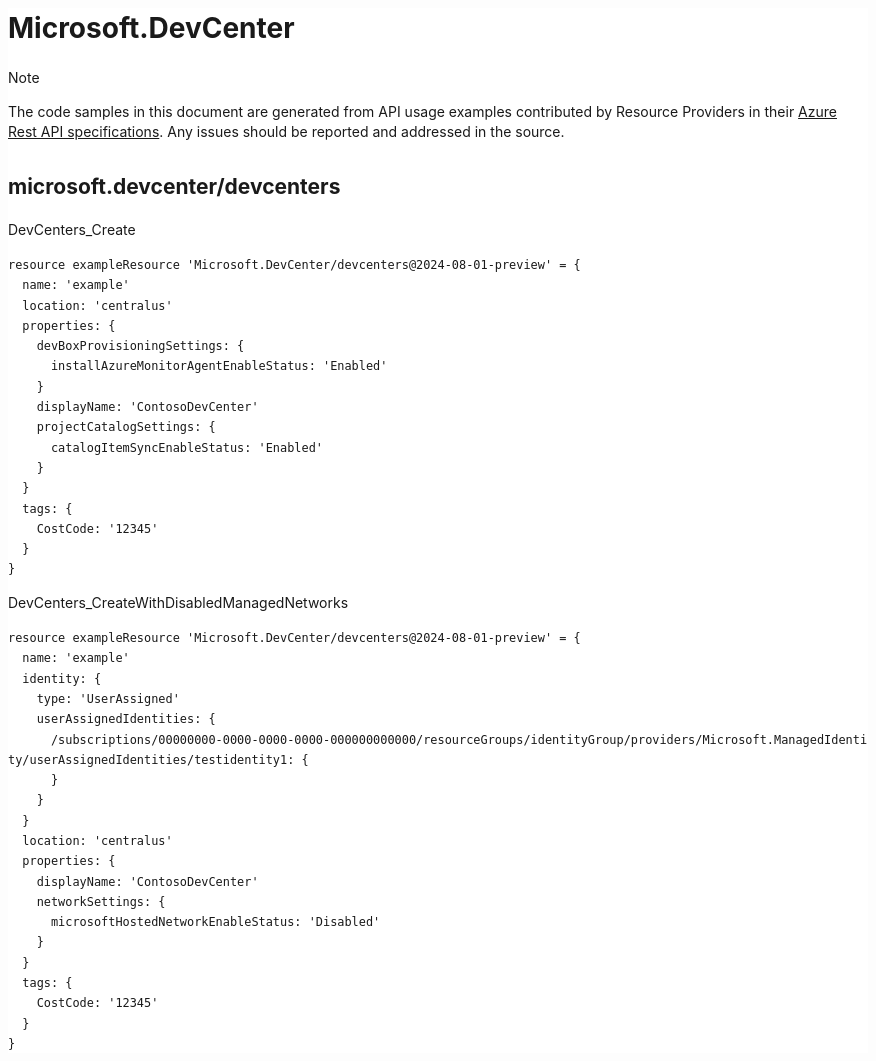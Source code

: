 # Microsoft.DevCenter
  
> [!NOTE]
> The code samples in this document are generated from API usage examples contributed by Resource Providers in their [Azure Rest API specifications](https://github.com/Azure/azure-rest-api-specs). Any issues should be reported and addressed in the source.


## microsoft.devcenter/devcenters

DevCenters_Create
```bicep
resource exampleResource 'Microsoft.DevCenter/devcenters@2024-08-01-preview' = {
  name: 'example'
  location: 'centralus'
  properties: {
    devBoxProvisioningSettings: {
      installAzureMonitorAgentEnableStatus: 'Enabled'
    }
    displayName: 'ContosoDevCenter'
    projectCatalogSettings: {
      catalogItemSyncEnableStatus: 'Enabled'
    }
  }
  tags: {
    CostCode: '12345'
  }
}
```

DevCenters_CreateWithDisabledManagedNetworks
```bicep
resource exampleResource 'Microsoft.DevCenter/devcenters@2024-08-01-preview' = {
  name: 'example'
  identity: {
    type: 'UserAssigned'
    userAssignedIdentities: {
      /subscriptions/00000000-0000-0000-0000-000000000000/resourceGroups/identityGroup/providers/Microsoft.ManagedIdentity/userAssignedIdentities/testidentity1: {
      }
    }
  }
  location: 'centralus'
  properties: {
    displayName: 'ContosoDevCenter'
    networkSettings: {
      microsoftHostedNetworkEnableStatus: 'Disabled'
    }
  }
  tags: {
    CostCode: '12345'
  }
}
```
